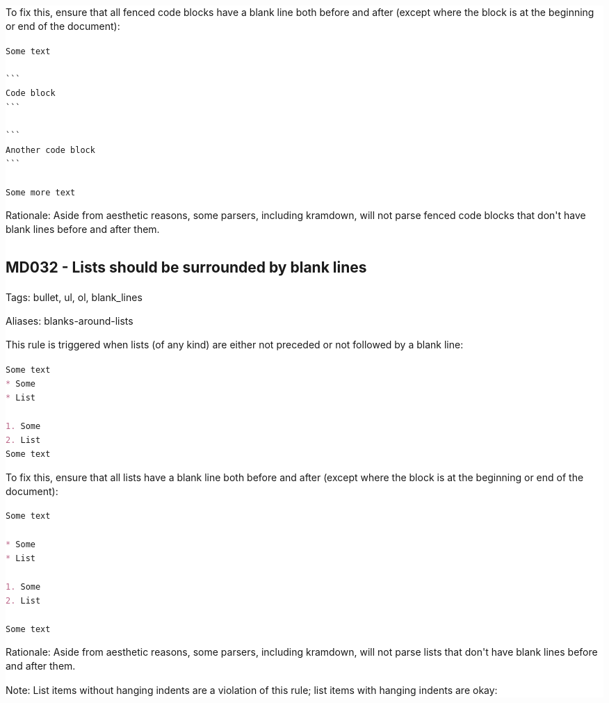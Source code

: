 To fix this, ensure that all fenced code blocks have a blank line both before
and after (except where the block is at the beginning or end of the document):

    Some text

    ```
    Code block
    ```

    ```
    Another code block
    ```

    Some more text

Rationale: Aside from aesthetic reasons, some parsers, including kramdown, will
not parse fenced code blocks that don't have blank lines before and after them.

## MD032 - Lists should be surrounded by blank lines

Tags: bullet, ul, ol, blank_lines

Aliases: blanks-around-lists

This rule is triggered when lists (of any kind) are either not preceded or not
followed by a blank line:

```markdown
Some text
* Some
* List

1. Some
2. List
Some text
```

To fix this, ensure that all lists have a blank line both before and after
(except where the block is at the beginning or end of the document):

```markdown
Some text

* Some
* List

1. Some
2. List

Some text
```

Rationale: Aside from aesthetic reasons, some parsers, including kramdown, will
not parse lists that don't have blank lines before and after them.

Note: List items without hanging indents are a violation of this rule; list
items with hanging indents are okay:
